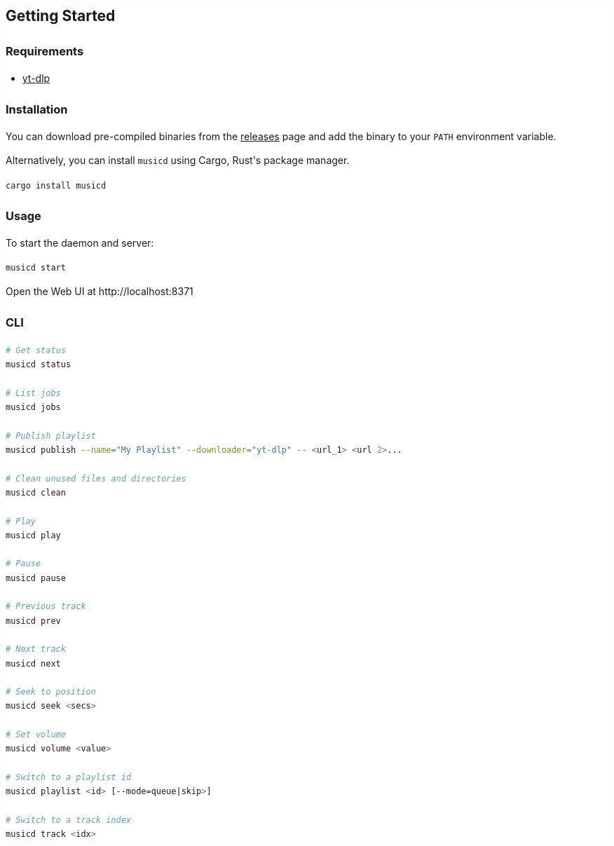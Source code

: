 ## Getting Started

### Requirements

- [yt-dlp](https://github.com/yt-dlp/yt-dlp)

### Installation

You can download pre-compiled binaries from the [releases](https://github.com/itsKaynine/musicd/releases) page and add the binary to your `PATH` environment variable.

Alternatively, you can install `musicd` using Cargo, Rust's package manager.

```sh
cargo install musicd
```

### Usage

To start the daemon and server:

```sh
musicd start
```

Open the Web UI at http://localhost:8371

### CLI

```sh
# Get status
musicd status

# List jobs
musicd jobs

# Publish playlist
musicd publish --name="My Playlist" --downloader="yt-dlp" -- <url_1> <url 2>...

# Clean unused files and directories
musicd clean

# Play
musicd play

# Pause
musicd pause

# Previous track
musicd prev

# Next track
musicd next

# Seek to position
musicd seek <secs>

# Set volume
musicd volume <value>

# Switch to a playlist id
musicd playlist <id> [--mode=queue|skip>]

# Switch to a track index
musicd track <idx>
```
